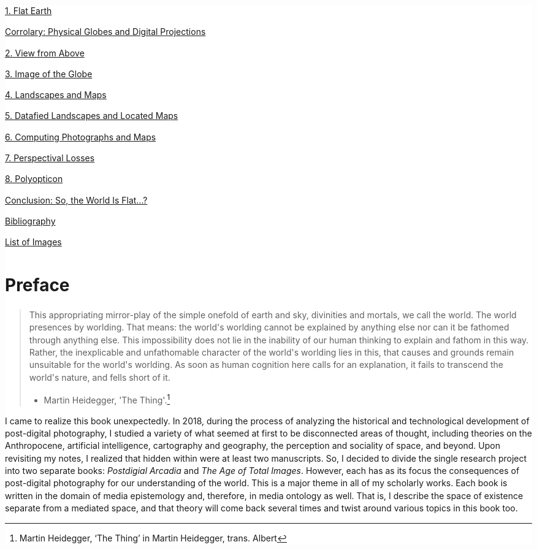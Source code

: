 <a href="ch006.xhtml">1\. Flat Earth </a>

<a href="ch007.xhtml">
Corrolary: Physical Globes and Digital Projections </a>

<a href="ch008.xhtml">2\. View from Above</a>

<a href="ch009.xhtml">3\. Image of the Globe</a>

<a href="ch010.xhtml">4\. Landscapes and Maps</a>

<a href="ch011.xhtml">5\. Datafied Landscapes and Located Maps </a>

<a href="ch012.xhtml">6\. Computing Photographs and Maps</a>

<a href="ch013.xhtml">7\. Perspectival Losses</a>

<a href="ch014.xhtml">8\. Polyopticon</a>

<a href="ch015.xhtml">Conclusion: So, the World Is Flat...?</a>

<a href="ch016.xhtml">Bibliography</a>

<a href="ch017.xhtml">List of Images</a>



# Preface

> This appropriating mirror-play of the simple onefold of earth and
> sky, divinities and mortals, we call the world. The world presences by
> worlding. That means: the world's worlding cannot be explained by
> anything else nor can it be fathomed through anything else. This
> impossibility does not lie in the inability of our human thinking to
> explain and fathom in this way. Rather, the inexplicable and
> unfathomable character of the world's worlding lies in this, that
> causes and grounds remain unsuitable for the world's worlding. As soon
> as human cognition here calls for an explanation, it fails to
> transcend the world's nature, and fells short of it.
> - Martin Heidegger, 'The Thing'.[^pref_1]

I came to realize this book unexpectedly. In 2018, during the process of
analyzing the historical and technological development of post-digital
photography, I studied a variety of what seemed at first to be
disconnected areas of thought, including theories on the Anthropocene,
artificial intelligence, cartography and geography, the perception and
sociality of space, and beyond. Upon revisiting my notes, I realized
that hidden within were at least two manuscripts. So, I decided to
divide the single research project into two separate books: *Postdigial
Arcadia* and *The Age of Total Images*. However, each has as its focus
the consequences of post-digital photography for our understanding of
the world. This is a major theme in all of my scholarly works. Each book
is written in the domain of media epistemology and, therefore, in media
ontology as well. That is, I describe the space of existence separate
from a mediated space, and that theory will come back several times and
twist around various topics in this book too.


[^pref_1]: Martin Heidegger, ‘The Thing’ in Martin Heidegger, trans. Albert
[^intro_1]: Paul Virilio, *The Lost Dimension*, trans. Daniel Moshenberg, New
[^intro_2]: *Gravity*, directed by Alfonso Cuarón, starring Sandra Bullock and
[^intro_3]: *The Great Dictator*, directed by Charlie Chaplin, starring
[^intro_4]: Carl Sagan similarly writes that ‘telescopes are time machines’.
[^intro_5]: Charles and Ray Eames, *Powers of Ten and the Relative Size of
[^intro_6]: ‘Event Horizon Telescope’, https://eventhorizontelescope.org/.
[^intro_7]: Ker Than, ‘First Picture of an Atom’s Shadow: Smallest Ever
[^intro_8]: See: Eric Kandel, *Reductionism in Art and Brain Science: Bridging
[^intro_9]: For more on theories of objectivity, see my book: *Fotografija kao
[^intro_10]: Writing: ‘Google's achievement in building the 'total image' of
[^intro_11]: By such an expansion, I will refer also to reverberating the
[^intro_12]: Christine Buci-Glucksmann, ‘Icarus Today: The Ephemeral Eye’,
[^intro_13]: Describing the Icarian as ‘aeriality that re-examines and accepts
[^intro_14]: Ola Söderström, ‘Paper Cities: Visual Thinking in Urban
[^intro_15]: Denis Cosgrove, *Apollo’s Eye: A Cartographic Genealogy of the
[^intro_16]: Claire Reddleman, *Cartographic Abstractions in Contemporary
[^intro_17]: Alberto Toscano and Jeff Kinkle, *Cartographies of the Absolute*,
[^intro_18]: Hannah Arendt, *The Human Condition*, Chicago, University of
[^intro_19]: Arendt, *Human Condition*, 10. Notably this discussion was so
[^intro_20]: Arendt, *Human Condition.*
[^intro_21]: See: Peter McLaren and Petar Jandrić, *Postdigital Dialogues on
[^intro_22]: David Berry and Michael Dieter, *Postdigital Aesthetics: Art,
[^intro_23]: Joanna Zylinska, *Nonhuman Photography*, Cambridge, MA: MIT
[^intro_24]: Zylinska, *Nonhuman Photography.*
[^intro_25]: Paul Virilio, *The* *Vision Machine,* Bloomington and
[^intro_26]: Such as GANs, Generative Adversarial Network-programs.
[^intro_27]: Friedrich Kittler, *Optical Media: Berlin Lectures 2009,* Cambridge: Polity
[^intro_28]: Horst Bredekamp, *Image Acts: A Systematic Approach to Visual
[^intro_29]: Marta Jecu defines postdigital architecture through a concept of
[^intro_30]: Zylinska, *Nonhuman Photography*, 15, original Italics.
[^intro_31]: Peraica, *Fotografija kao dokaz*.
[^intro_32]: Edward Shanken, ‘Virtual Perspective and the Artistic Vision: A
[^intro_33]: See, for example: Clive Scott, *The Spoken Image: Photography and
[^intro_34]: Graham Harman, *The Quadruple Object*, Winchester and Washington:
[^intro_35]: James Bridle, *New Dark Age: Technology and the End of the
[^intro_36]: See my: *Culture of the Selfie*, Institute of Network Cultures,
[^intro_37]: New Medievalism is defined on the basis the theme of
[^intro_38]: Neural network creates photorealistic images people are not real;
[^intro_39]: Computational photography already has made an impact on
[^intro_40]: R.E. Dahlberg, ‘The Design of Photo and Image Maps’, *The
[^intro_41]: Dahlberg, ‘The Design of Photo and Image Maps’.
[^intro_42]: The concept of cognitive mapping was first used by Edward Toi,
[^ch01_1]: See for example: Bill Kayasing, *We Never Went to the Moon:
[^ch01_2]: Trevor Nace, ‘Only Two-Thirds of American Millennials Believe the
[^ch01_3]: Richard Sprenger, James Bullock, Alex Healey, Tom Silverstone and
[^ch01_4]: I refer here to the distinction Hubert Damisch made in his
[^ch01_5]: Edwin Abbott Abbott, *Flatland: A Romance of Many Dimension*s, new
[^ch01_6]: Abbott’s work reminds us not only on complexity of the world but
[^ch01_7]: Thus, Bernhard Riemann assumed the fourth dimension in defining
[^ch01_8]: Also known as the Gödel’s second theorem.
[^ch01_9]: Rhonda Roland Shearer, ‘From Flatland to Fractaland: New
[^ch01_10]: Abbott’s understanding of epistemology in terms of geometry also
[^ch01_11]: For more see: Dirk L. Couprie, *When the Earth was Flat: Studies in Ancient Greek and Chinese Cosmology*, Berlin: Springer, 2018.
[^ch01_12]: Aristotle, *On the Heavens*, part 13.
[^ch01_13]: Aristotle’s idea
[^ch01_14]: For the history of the flat earth idea see Christine Garwood,
[^ch01_15]: Richard Buckminster Fuller, *Operating Manual for Spaceship
[^ch01_16]: Curiously enough, the segment of the population which believes
[^ch01_17]: These YouTube channels include, for example, ‘Globebusters’*,*
[^ch01_18]: See: Mark Sargent, *Flat Earth Clues: The Sky's The Limit*,
[^ch01_19]: According Google Trends, the major interest in flat Earth was by
[^ch01_20]: This theory is challenged by Jeffrey Burton Russell states, ‘five
[^ch01_21]: Among definitely medieval beliefs surely is the one by Gregory
[^ch01_22]: The Argument of Intelligent Design is derived from Descartes’
[^ch01_23]: See for example arguments of Eric Tabborn, *PROOF: Does God Say the Earth is Flat?: Ending the Debate Between the Flat Earth vs. the Globe*, publisher unknown, 2018. 
[^ch01_24]: See: Elaine Chadwick Clanton: *Flat Earth for Dummies 101:
[^ch01_25]: For more arguments see: Kaleb Shuttleworth, *Planet or Plane?: A
[^ch01_26]: Today, images of outer space can be realized from Earth using
[^ch01_27]: This peculiar distortion of telephoto lenses and reality metering
[^ch01_28]: Kittler, *Optical Media*, 208.
[^ch01_29]: Flat screens also function aesthetically, as in the way Alexander
[^ch01_30]: Samuel Y. Edgerton, *The Mirror, the Window, and the Telescope*:
[^ch01_31]: See Anne Friedberg, *The Virtual Window: From Alberti to
[^ch01_32]: Ludwig Wittgenstein, *Tractatus Logico Philosophicus*, London:
[^ch01_33]: Virilio, *Lost Dimension,* 66.
[^ch01_34]: Virilio, *Lost Dimension*.
[^ch01_35]: Virilio, *Lost Dimension*, 103. Thus, Virilio introduces two
[^cor_1]: Which is a precondition for a lie in photography, according saying
[^cor_2]: Leon Battista Alberti, *On Painting*, Cambridge: Cambridge
[^cor_3]: Benjamin Lazier,
[^cor_4]: Angela Krewani,
[^cor_5]: Sylvia Sumira, *Globes*: *400 Years of Exploitation, Navigation,
[^cor_6]: Ptolemy, *Geographia*. Accessible at
[^cor_7]: Peter Sloterdijk, *Spheres, Volume 2, Globes: Macrospherology*,
[^cor_8]: In Roman mythology, Atlas was one of the Titans, cursed by Zeus to
[^cor_9]: The Mainz and Kugel globes are Roman celestial globes from 2nd
[^cor_10]: Sumira, *Globes.*
[^cor_11]: Buckminster Fuller, *Operating Manual for Spaceship Earth*.
[^cor_12]: Mercator was also
[^cor_13]: The *Behaim Globe* was named after Martin Behaim from Nurnberg was the first to start a larger production of globes by the end of the century.
[^cor_14]: Sumira, *Globes*, 14.
[^cor_15]: The idea of the
[^cor_16]: Sumira, *Globes,*
[^cor_17]: James Lovelock, *Gaia: A New Look at Life on Earth*, Oxford/New
[^cor_18]: Riedl, ‘Digital Globes’, in W. Cartwright, M.P. Peterson, and G.
[^cor_19]: See Manuel deLanda, *Assemblage Theory: Speculative Realism,*
[^cor_20]: See Ingo Gunther, ‘Ingo Gunther’, https://ingogunther.com.
[^cor_21]: Similarly, Google Ocean consists of icons and symbols. Helmreich